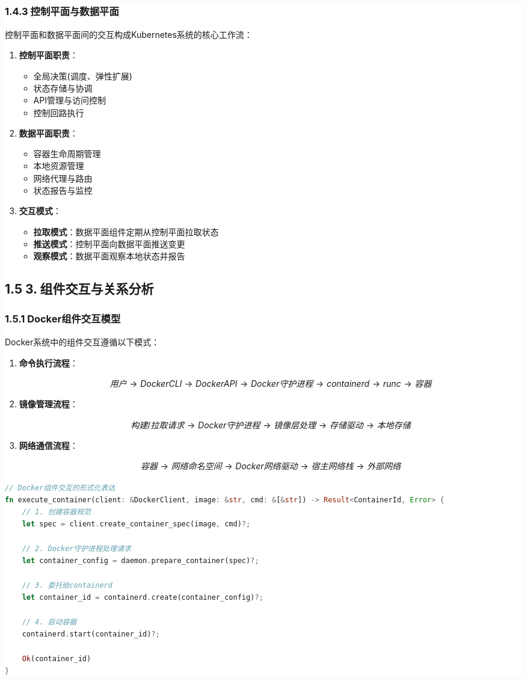 ### 1.4.3 控制平面与数据平面

控制平面和数据平面间的交互构成Kubernetes系统的核心工作流：

1. **控制平面职责**：
   - 全局决策(调度、弹性扩展)
   - 状态存储与协调
   - API管理与访问控制
   - 控制回路执行

2. **数据平面职责**：
   - 容器生命周期管理
   - 本地资源管理
   - 网络代理与路由
   - 状态报告与监控

3. **交互模式**：
   - **拉取模式**：数据平面组件定期从控制平面拉取状态
   - **推送模式**：控制平面向数据平面推送变更
   - **观察模式**：数据平面观察本地状态并报告

## 1.5 3. 组件交互与关系分析

### 1.5.1 Docker组件交互模型

Docker系统中的组件交互遵循以下模式：

1. **命令执行流程**：

   ```math
   用户 → Docker CLI → Docker API → Docker守护进程 → containerd → runc → 容器
   ```

2. **镜像管理流程**：

   ```math
   构建/拉取请求 → Docker守护进程 → 镜像层处理 → 存储驱动 → 本地存储
   ```

3. **网络通信流程**：

   ```math
   容器 → 网络命名空间 → Docker网络驱动 → 宿主网络栈 → 外部网络
   ```

```rust
// Docker组件交互的形式化表达
fn execute_container(client: &DockerClient, image: &str, cmd: &[&str]) -> Result<ContainerId, Error> {
    // 1. 创建容器规范
    let spec = client.create_container_spec(image, cmd)?;
    
    // 2. Docker守护进程处理请求
    let container_config = daemon.prepare_container(spec)?;
    
    // 3. 委托给containerd
    let container_id = containerd.create(container_config)?;
    
    // 4. 启动容器
    containerd.start(container_id)?;
    
    Ok(container_id)
}
```
